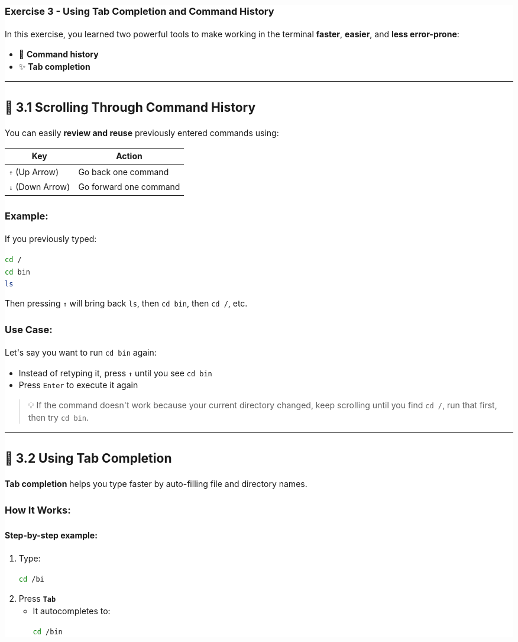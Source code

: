
### Exercise 3 - Using **Tab Completion** and **Command History**

In this exercise, you learned two powerful tools to make working in the terminal **faster**, **easier**, and **less error-prone**:

- 🔁 **Command history**
- ✨ **Tab completion**

---

## 🔄 3.1 Scrolling Through Command History

You can easily **review and reuse** previously entered commands using:

| Key              | Action                 |
| ---------------- | ---------------------- |
| `↑` (Up Arrow)   | Go back one command    |
| `↓` (Down Arrow) | Go forward one command |

### Example:

If you previously typed:

```bash
cd /
cd bin
ls
```

Then pressing `↑` will bring back `ls`, then `cd bin`, then `cd /`, etc.

### Use Case:

Let's say you want to run `cd bin` again:

- Instead of retyping it, press `↑` until you see `cd bin`
- Press `Enter` to execute it again

> 💡 If the command doesn't work because your current directory changed, keep scrolling until you find `cd /`, run that first, then try `cd bin`.

---

## 🧠 3.2 Using Tab Completion

**Tab completion** helps you type faster by auto-filling file and directory names.

### How It Works:

#### Step-by-step example:

1. Type:
   ```bash
   cd /bi
   ```
2. Press **`Tab`**
   - It autocompletes to:
     ```bash
     cd /bin
     ```
